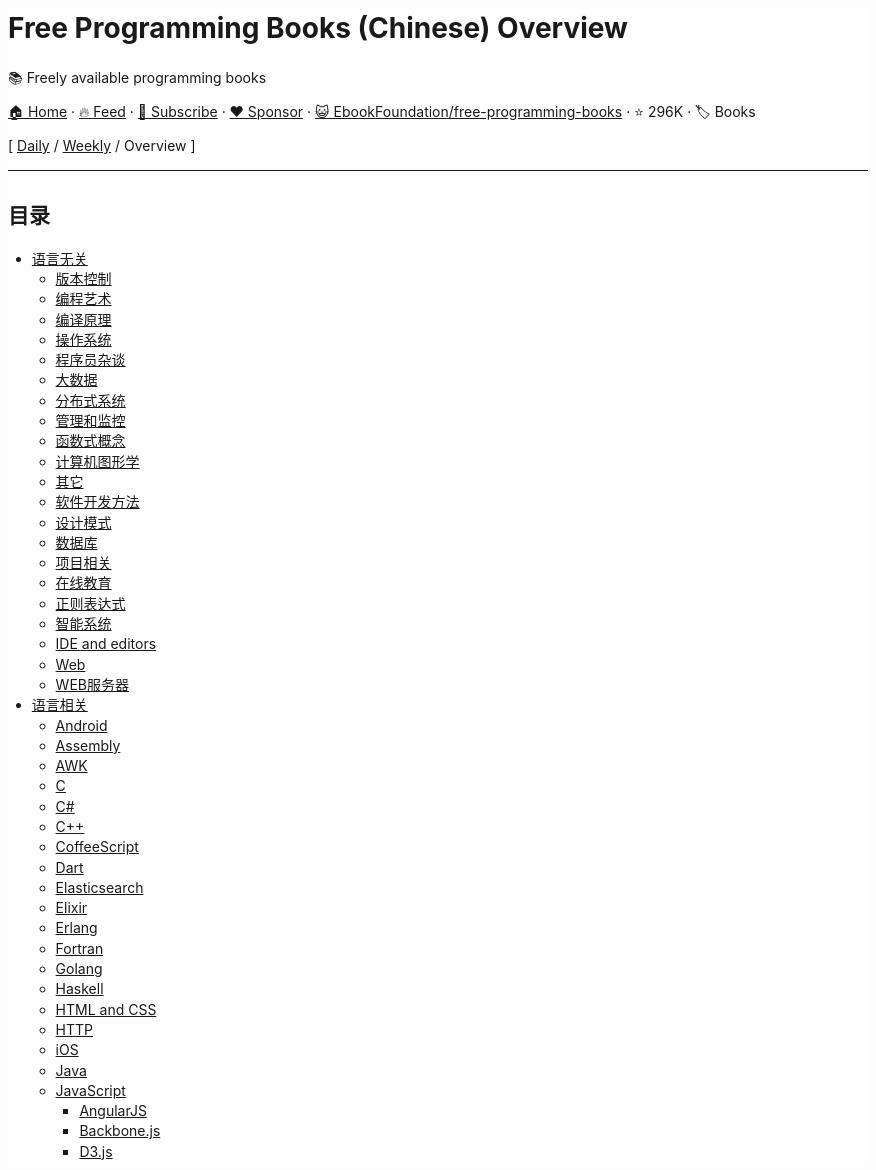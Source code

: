 # Free Programming Books (Chinese) Overview

:books: Freely available programming books

[🏠 Home](/README.md) · [🔥 Feed](https://www.trackawesomelist.com/EbookFoundation/free-programming-books/books/free-programming-books-zh/rss.xml) · [📮 Subscribe](https://trackawesomelist.us17.list-manage.com/subscribe?u=d2f0117aa829c83a63ec63c2f&id=36a103854c) · [❤️  Sponsor](https://github.com/sponsors/theowenyoung) · [😺 EbookFoundation/free-programming-books](https://github.com/EbookFoundation/free-programming-books/blob/main/books/free-programming-books-zh.md) · ⭐ 296K · 🏷️ Books

[ [Daily](/content/EbookFoundation/free-programming-books/books/free-programming-books-zh/README.md) / [Weekly](/content/EbookFoundation/free-programming-books/books/free-programming-books-zh/week/README.md) / Overview ]

---

## 目录

*   [语言无关](#语言无关)
    *   [版本控制](#版本控制)
    *   [编程艺术](#编程艺术)
    *   [编译原理](#编译原理)
    *   [操作系统](#操作系统)
    *   [程序员杂谈](#程序员杂谈)
    *   [大数据](#大数据)
    *   [分布式系统](#分布式系统)
    *   [管理和监控](#管理和监控)
    *   [函数式概念](#函数式概念)
    *   [计算机图形学](#计算机图形学)
    *   [其它](#其它)
    *   [软件开发方法](#软件开发方法)
    *   [设计模式](#设计模式)
    *   [数据库](#数据库)
    *   [项目相关](#项目相关)
    *   [在线教育](#在线教育)
    *   [正则表达式](#正则表达式)
    *   [智能系统](#智能系统)
    *   [IDE and editors](#ide-and-editors)
    *   [Web](#web)
    *   [WEB服务器](#web服务器)
*   [语言相关](#语言相关)
    *   [Android](#android)
    *   [Assembly](#assembly)
    *   [AWK](#awk)
    *   [C](#c)
    *   [C#](#csharp)
    *   [C++](#cpp)
    *   [CoffeeScript](#coffeescript)
    *   [Dart](#dart)
    *   [Elasticsearch](#elasticsearch)
    *   [Elixir](#elixir)
    *   [Erlang](#erlang)
    *   [Fortran](#fortran)
    *   [Golang](#golang)
    *   [Haskell](#haskell)
    *   [HTML and CSS](#html-and-css)
    *   [HTTP](#http)
    *   [iOS](#ios)
    *   [Java](#java)
    *   [JavaScript](#javascript)
        *   [AngularJS](#angularjs)
        *   [Backbone.js](#backbonejs)
        *   [D3.js](#d3js)